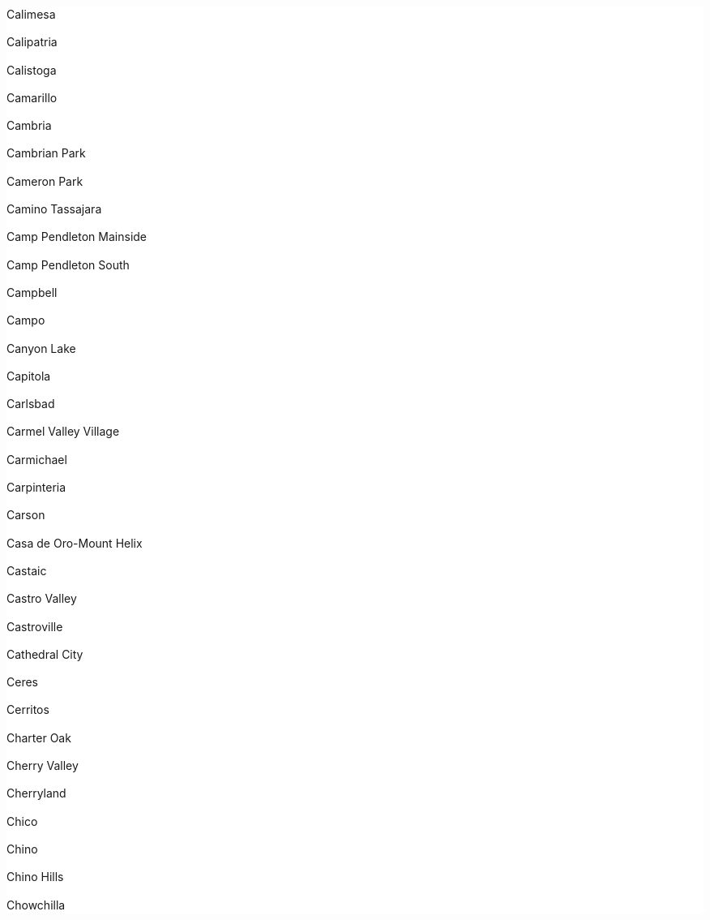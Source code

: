 Calimesa

Calipatria

Calistoga

Camarillo

Cambria

Cambrian Park

Cameron Park

Camino Tassajara

Camp Pendleton Mainside

Camp Pendleton South

Campbell

Campo

Canyon Lake

Capitola

Carlsbad

Carmel Valley Village

Carmichael

Carpinteria

Carson

Casa de Oro-Mount Helix

Castaic

Castro Valley

Castroville

Cathedral City

Ceres

Cerritos

Charter Oak

Cherry Valley

Cherryland

Chico

Chino

Chino Hills

Chowchilla
